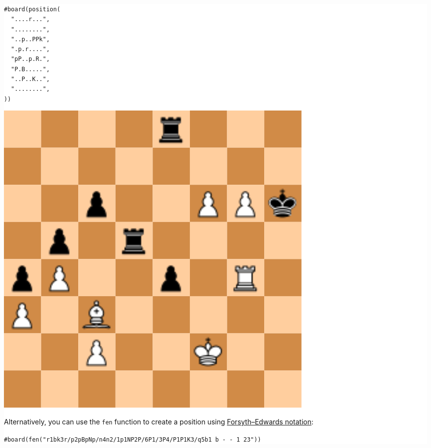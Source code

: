 ```typ
#board(position(
  "....r...",
  "........",
  "..p..PPk",
  ".p.r....",
  "pP..p.R.",
  "P.B.....",
  "..P..K..",
  "........",
))
```

![image](examples/example-2.svg)

Alternatively, you can use the `fen` function to create a position using [Forsyth–Edwards notation](https://en.wikipedia.org/wiki/Forsyth%E2%80%93Edwards_Notation):

```typ
#board(fen("r1bk3r/p2pBpNp/n4n2/1p1NP2P/6P1/3P4/P1P1K3/q5b1 b - - 1 23"))
```
